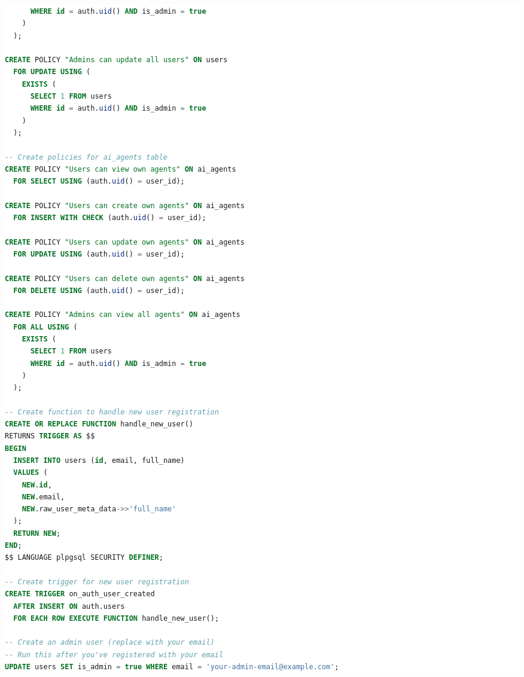 ```sql
      WHERE id = auth.uid() AND is_admin = true
    )
  );

CREATE POLICY "Admins can update all users" ON users
  FOR UPDATE USING (
    EXISTS (
      SELECT 1 FROM users 
      WHERE id = auth.uid() AND is_admin = true
    )
  );

-- Create policies for ai_agents table
CREATE POLICY "Users can view own agents" ON ai_agents
  FOR SELECT USING (auth.uid() = user_id);

CREATE POLICY "Users can create own agents" ON ai_agents
  FOR INSERT WITH CHECK (auth.uid() = user_id);

CREATE POLICY "Users can update own agents" ON ai_agents
  FOR UPDATE USING (auth.uid() = user_id);

CREATE POLICY "Users can delete own agents" ON ai_agents
  FOR DELETE USING (auth.uid() = user_id);

CREATE POLICY "Admins can view all agents" ON ai_agents
  FOR ALL USING (
    EXISTS (
      SELECT 1 FROM users 
      WHERE id = auth.uid() AND is_admin = true
    )
  );

-- Create function to handle new user registration
CREATE OR REPLACE FUNCTION handle_new_user()
RETURNS TRIGGER AS $$
BEGIN
  INSERT INTO users (id, email, full_name)
  VALUES (
    NEW.id,
    NEW.email,
    NEW.raw_user_meta_data->>'full_name'
  );
  RETURN NEW;
END;
$$ LANGUAGE plpgsql SECURITY DEFINER;

-- Create trigger for new user registration
CREATE TRIGGER on_auth_user_created
  AFTER INSERT ON auth.users
  FOR EACH ROW EXECUTE FUNCTION handle_new_user();

-- Create an admin user (replace with your email)
-- Run this after you've registered with your email
UPDATE users SET is_admin = true WHERE email = 'your-admin-email@example.com';
```
